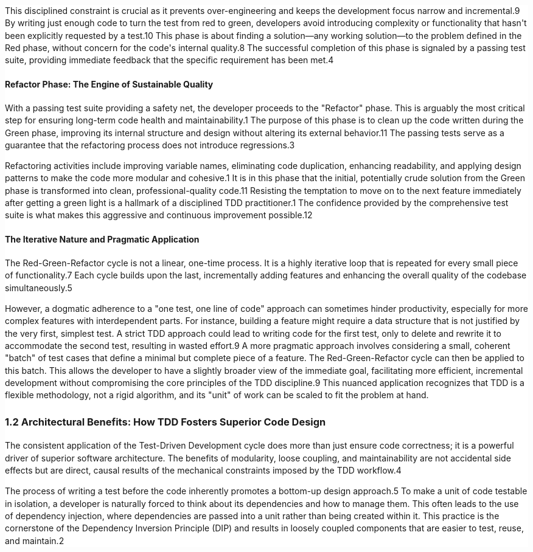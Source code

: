 This disciplined constraint is crucial as it prevents over-engineering and keeps the development focus narrow and incremental.9 By writing just enough code to turn the test from red to green, developers avoid introducing complexity or functionality that hasn't been explicitly requested by a test.10 This phase is about finding a solution—any working solution—to the problem defined in the Red phase, without concern for the code's internal quality.8 The successful completion of this phase is signaled by a passing test suite, providing immediate feedback that the specific requirement has been met.4

#### **Refactor Phase: The Engine of Sustainable Quality**

With a passing test suite providing a safety net, the developer proceeds to the "Refactor" phase. This is arguably the most critical step for ensuring long-term code health and maintainability.1 The purpose of this phase is to clean up the code written during the Green phase, improving its internal structure and design without altering its external behavior.11 The passing tests serve as a guarantee that the refactoring process does not introduce regressions.3

Refactoring activities include improving variable names, eliminating code duplication, enhancing readability, and applying design patterns to make the code more modular and cohesive.1 It is in this phase that the initial, potentially crude solution from the Green phase is transformed into clean, professional-quality code.11 Resisting the temptation to move on to the next feature immediately after getting a green light is a hallmark of a disciplined TDD practitioner.1 The confidence provided by the comprehensive test suite is what makes this aggressive and continuous improvement possible.12

#### **The Iterative Nature and Pragmatic Application**

The Red-Green-Refactor cycle is not a linear, one-time process. It is a highly iterative loop that is repeated for every small piece of functionality.7 Each cycle builds upon the last, incrementally adding features and enhancing the overall quality of the codebase simultaneously.5

However, a dogmatic adherence to a "one test, one line of code" approach can sometimes hinder productivity, especially for more complex features with interdependent parts. For instance, building a feature might require a data structure that is not justified by the very first, simplest test. A strict TDD approach could lead to writing code for the first test, only to delete and rewrite it to accommodate the second test, resulting in wasted effort.9 A more pragmatic approach involves considering a small, coherent "batch" of test cases that define a minimal but complete piece of a feature. The Red-Green-Refactor cycle can then be applied to this batch. This allows the developer to have a slightly broader view of the immediate goal, facilitating more efficient, incremental development without compromising the core principles of the TDD discipline.9 This nuanced application recognizes that TDD is a flexible methodology, not a rigid algorithm, and its "unit" of work can be scaled to fit the problem at hand.

### **1.2 Architectural Benefits: How TDD Fosters Superior Code Design**

The consistent application of the Test-Driven Development cycle does more than just ensure code correctness; it is a powerful driver of superior software architecture. The benefits of modularity, loose coupling, and maintainability are not accidental side effects but are direct, causal results of the mechanical constraints imposed by the TDD workflow.4

The process of writing a test before the code inherently promotes a bottom-up design approach.5 To make a unit of code testable in isolation, a developer is naturally forced to think about its dependencies and how to manage them. This often leads to the use of dependency injection, where dependencies are passed into a unit rather than being created within it. This practice is the cornerstone of the Dependency Inversion Principle (DIP) and results in loosely coupled components that are easier to test, reuse, and maintain.2
